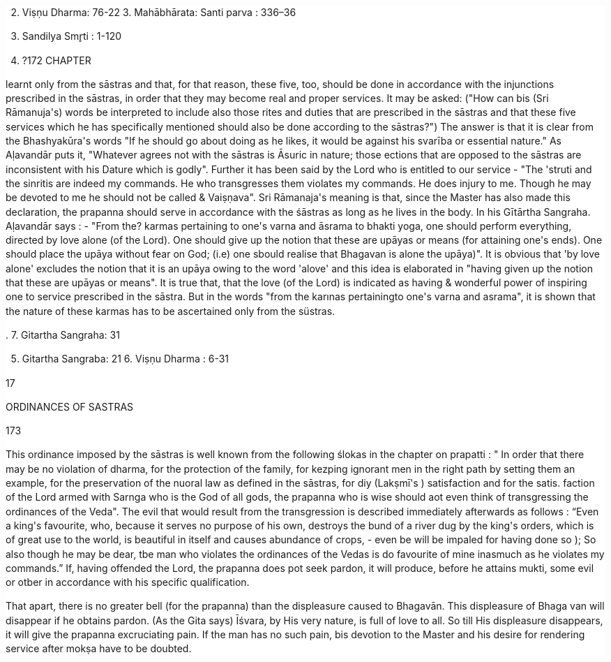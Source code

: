 2. Viṣṇu Dharma: 76-22 3. Mahābhārata: Santi parva : 336–36 

4. Sandilya Smr̥ti : 1-120 

5. ?172 CHAPTER 

learnt only from the sāstras and that, for that reason, these five, too, should be done in accordance with the injunctions prescribed in the sāstras, in order that they may become real and proper services. It may be asked: ("How can bis (Sri Rāmanuja's) words be interpreted to include also those rites and duties that are prescribed in the sāstras and that these five services which he has specifically mentioned should also be done according to the sāstras?") The answer is that it is clear from the Bhashyakūra's words "If he should go about doing as he likes, it would be against his svarība or essential nature." As Aḷavandār puts it, "Whatever agrees not with the sāstras is Āsuric in nature; those ections that are opposed to the sāstras are inconsistent with his Dature which is godly". Further it has been said by the Lord who is entitled to our service - "The 'struti and the sinritis are indeed my commands. He who transgresses them violates my commands. He does injury to me. Though he may be devoted to me he should not be called & Vaiṣṇava". Sri Rāmanaja's meaning is that, since the Master has also made this declaration, the prapanna should serve in accordance with the śāstras as long as he lives in the body. In his Gītārtha Sangraha. Aḷavandār says : - "From the? karmas pertaining to one's varna and āsrama to bhakti yoga, one should perform everything, directed by love alone (of the Lord). One should give up the notion that these are upāyas or means (for attaining one's ends). One should place the upāya without fear on God; (i.e) one sbould realise that Bhagavan is alone the upāya)". It is obvious that 'by love alone' excludes the notion that it is an upāya owing to the word 'alove' and this idea is elaborated in "having given up the notion that these are upāyas or means". It is true that, that the love (of the Lord) is indicated as having & wonderful power of inspiring one to service prescribed in the sāstra. But in the words "from the karınas pertainingto one's varna and asrama", it is shown that the nature of these karmas has to be ascertained only from the süstras. 

. 7. Gitartha Sangraha: 31 

5. Gitartha Sangraba: 21 6. Viṣṇu Dharma : 6-31 

17 

ORDINANCES OF SASTRAS 

173 

This ordinance imposed by the sāstras is well known from the following ślokas in the chapter on prapatti : " In order that there may be no violation of dharma, for the protection of the family, for kezping ignorant men in the right path by setting them an example, for the preservation of the nuoral law as defined in the sāstras, for diy (Lakṣmī's ) satisfaction and for the satis. faction of the Lord armed with Sarnga who is the God of all gods, the prapanna who is wise should aot even think of transgressing the ordinances of the Veda". The evil that would result from the transgression is described immediately afterwards as follows : “Even a king's favourite, who, because it serves no purpose of his own, destroys the bund of a river dug by the king's orders, which is of great use to the world, is beautiful in itself and causes abundance of crops, - even be will be impaled for having done so ); So also though he may be dear, tbe man who violates the ordinances of the Vedas is do favourite of mine inasmuch as he violates my commands.” If, having offended the Lord, the prapanna does pot seek pardon, it will produce, before he attains mukti, some evil or otber in accordance with his specific qualification. 

That apart, there is no greater bell (for the prapanna) than the displeasure caused to Bhagavān. This displeasure of Bhaga van will disappear if he obtains pardon. (As the Gita says) Īśvara, by His very nature, is full of love to all. So till His displeasure disappears, it will give the prapanna excruciating pain. If the man has no such pain, bis devotion to the Master and his desire for rendering service after mokṣa have to be doubted. 
